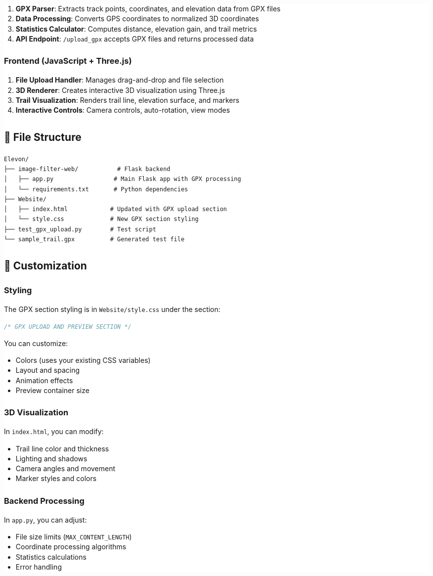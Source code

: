 1. **GPX Parser**: Extracts track points, coordinates, and elevation data from GPX files
2. **Data Processing**: Converts GPS coordinates to normalized 3D coordinates
3. **Statistics Calculator**: Computes distance, elevation gain, and trail metrics
4. **API Endpoint**: `/upload_gpx` accepts GPX files and returns processed data

### Frontend (JavaScript + Three.js)

1. **File Upload Handler**: Manages drag-and-drop and file selection
2. **3D Renderer**: Creates interactive 3D visualization using Three.js
3. **Trail Visualization**: Renders trail line, elevation surface, and markers
4. **Interactive Controls**: Camera controls, auto-rotation, view modes

## 📁 File Structure

```
Elevon/
├── image-filter-web/           # Flask backend
│   ├── app.py                 # Main Flask app with GPX processing
│   └── requirements.txt       # Python dependencies
├── Website/
│   ├── index.html            # Updated with GPX upload section
│   └── style.css             # New GPX section styling
├── test_gpx_upload.py        # Test script
└── sample_trail.gpx          # Generated test file
```

## 🎨 Customization

### Styling

The GPX section styling is in `Website/style.css` under the section:
```css
/* GPX UPLOAD AND PREVIEW SECTION */
```

You can customize:
- Colors (uses your existing CSS variables)
- Layout and spacing
- Animation effects
- Preview container size

### 3D Visualization

In `index.html`, you can modify:
- Trail line color and thickness
- Lighting and shadows
- Camera angles and movement
- Marker styles and colors

### Backend Processing

In `app.py`, you can adjust:
- File size limits (`MAX_CONTENT_LENGTH`)
- Coordinate processing algorithms
- Statistics calculations
- Error handling
